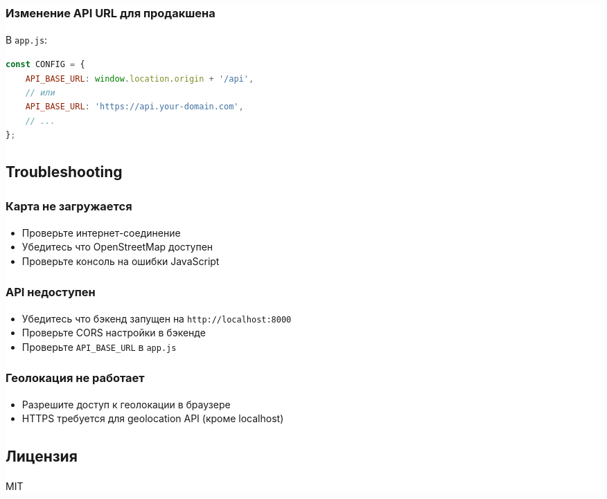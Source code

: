 ```nginx
```

### Изменение API URL для продакшена

В `app.js`:

```javascript
const CONFIG = {
    API_BASE_URL: window.location.origin + '/api',
    // или
    API_BASE_URL: 'https://api.your-domain.com',
    // ...
};
```

## Troubleshooting

### Карта не загружается

- Проверьте интернет-соединение
- Убедитесь что OpenStreetMap доступен
- Проверьте консоль на ошибки JavaScript

### API недоступен

- Убедитесь что бэкенд запущен на `http://localhost:8000`
- Проверьте CORS настройки в бэкенде
- Проверьте `API_BASE_URL` в `app.js`

### Геолокация не работает

- Разрешите доступ к геолокации в браузере
- HTTPS требуется для geolocation API (кроме localhost)

## Лицензия

MIT

